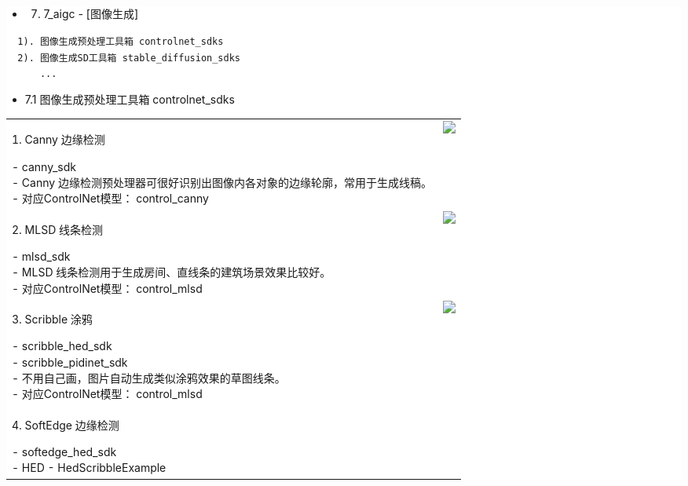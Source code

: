 
- 7. 7_aigc - [图像生成]
```text
  1). 图像生成预处理工具箱 controlnet_sdks
  2). 图像生成SD工具箱 stable_diffusion_sdks
      ...
```

- 7.1  图像生成预处理工具箱 controlnet_sdks
<div align="center">
  <table>
    <tr>
      <td>
        <div align="left">
          <p>1. Canny 边缘检测</p>   
          - canny_sdk<br>
          - Canny 边缘检测预处理器可很好识别出图像内各对象的边缘轮廓，常用于生成线稿。<br>
          - 对应ControlNet模型： control_canny<br>
        </div>
      </td>     
      <td>
        <div align="center">
        <img src="https://aias-home.oss-cn-beijing.aliyuncs.com/AIAS/9_aigc/images/canny.png" width = "400px"/>
        </div>
      </td>
    </tr>
    <tr>
      <td>
        <div align="left">
          <p>2. MLSD 线条检测</p>   
            - mlsd_sdk<br>
            - MLSD 线条检测用于生成房间、直线条的建筑场景效果比较好。<br>
            - 对应ControlNet模型： control_mlsd<br>
        </div>
      </td>     
      <td>
        <div align="center">
        <img src="https://aias-home.oss-cn-beijing.aliyuncs.com/AIAS/9_aigc/images/mlsd.png" width = "400px"/>
        </div>
      </td>
    </tr>
    <tr>
      <td>
        <div align="left">
          <p>3. Scribble 涂鸦</p>   
          - scribble_hed_sdk<br>
          - scribble_pidinet_sdk<br>
          - 不用自己画，图片自动生成类似涂鸦效果的草图线条。<br>
          - 对应ControlNet模型： control_mlsd<br>
        </div>
      </td>     
      <td>
        <div align="center">
        <img src="https://aias-home.oss-cn-beijing.aliyuncs.com/AIAS/9_aigc/images/scribble.png" width = "400px"/>
        </div>
      </td>
    </tr>
    <tr>
      <td>
        <div align="left">
          <p>4. SoftEdge 边缘检测</p>   
          - softedge_hed_sdk<br>
          - HED - HedScribbleExample<br>